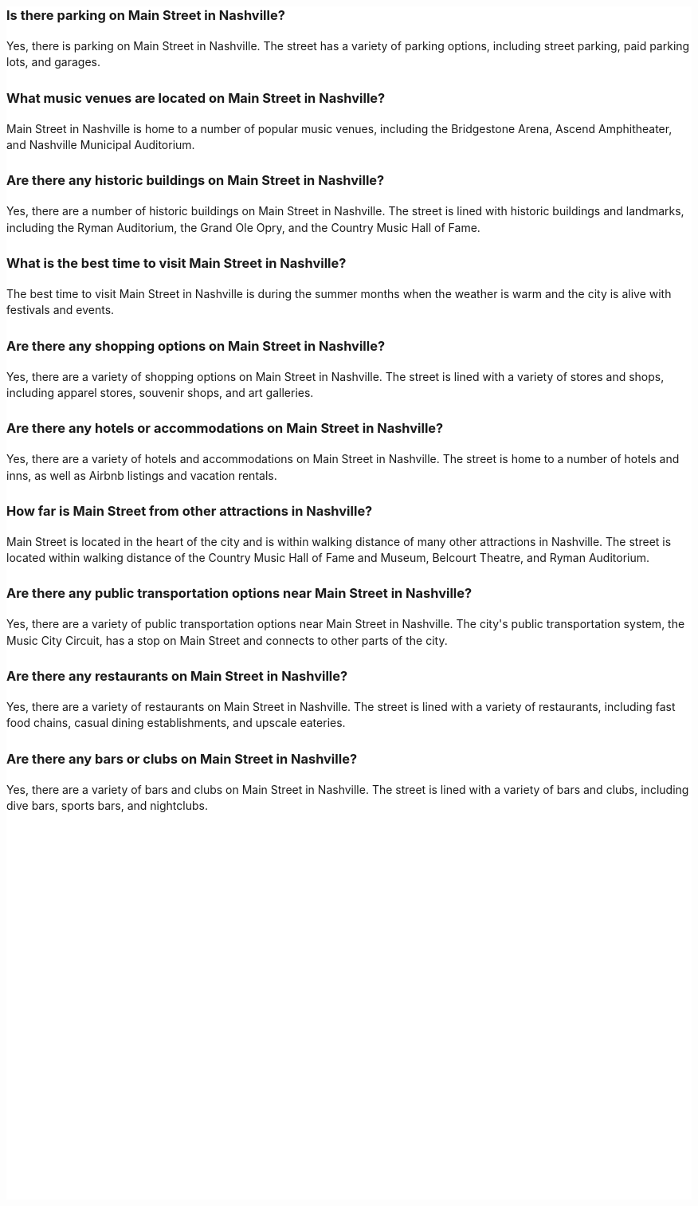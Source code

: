<H3>Is there parking on Main Street in Nashville?</H3>
Yes, there is parking on Main Street in Nashville. The street has a variety of parking options, including street parking, paid parking lots, and garages. 

<H3>What music venues are located on Main Street in Nashville?</H3>
Main Street in Nashville is home to a number of popular music venues, including the Bridgestone Arena, Ascend Amphitheater, and Nashville Municipal Auditorium. 

<H3>Are there any historic buildings on Main Street in Nashville?</H3>
Yes, there are a number of historic buildings on Main Street in Nashville. The street is lined with historic buildings and landmarks, including the Ryman Auditorium, the Grand Ole Opry, and the Country Music Hall of Fame. 

<H3>What is the best time to visit Main Street in Nashville?</H3>
The best time to visit Main Street in Nashville is during the summer months when the weather is warm and the city is alive with festivals and events. 

<H3>Are there any shopping options on Main Street in Nashville?</H3>
Yes, there are a variety of shopping options on Main Street in Nashville. The street is lined with a variety of stores and shops, including apparel stores, souvenir shops, and art galleries. 

<H3>Are there any hotels or accommodations on Main Street in Nashville?</H3>
Yes, there are a variety of hotels and accommodations on Main Street in Nashville. The street is home to a number of hotels and inns, as well as Airbnb listings and vacation rentals. 

<H3>How far is Main Street from other attractions in Nashville?</H3>
Main Street is located in the heart of the city and is within walking distance of many other attractions in Nashville. The street is located within walking distance of the Country Music Hall of Fame and Museum, Belcourt Theatre, and Ryman Auditorium. 

<H3>Are there any public transportation options near Main Street in Nashville?</H3>
Yes, there are a variety of public transportation options near Main Street in Nashville. The city's public transportation system, the Music City Circuit, has a stop on Main Street and connects to other parts of the city. 

<H3>Are there any restaurants on Main Street in Nashville?</H3>
Yes, there are a variety of restaurants on Main Street in Nashville. The street is lined with a variety of restaurants, including fast food chains, casual dining establishments, and upscale eateries. 

<H3>Are there any bars or clubs on Main Street in Nashville?</H3>
Yes, there are a variety of bars and clubs on Main Street in Nashville. The street is lined with a variety of bars and clubs, including dive bars, sports bars, and nightclubs.

<div style="position: relative; padding-bottom: 56.25%; overflow: hidden"><iframe src="https://www.youtube.com/embed/XqEA9bK3H6s" frameborder="0" allow="accelerometer; autoplay; clipboard-write; encrypted-media; gyroscope; picture-in-picture; web-share" allowfullscreen style="position: absolute; top: 0; left: 0; width: 100%; height: 100%;"></iframe>
</div>